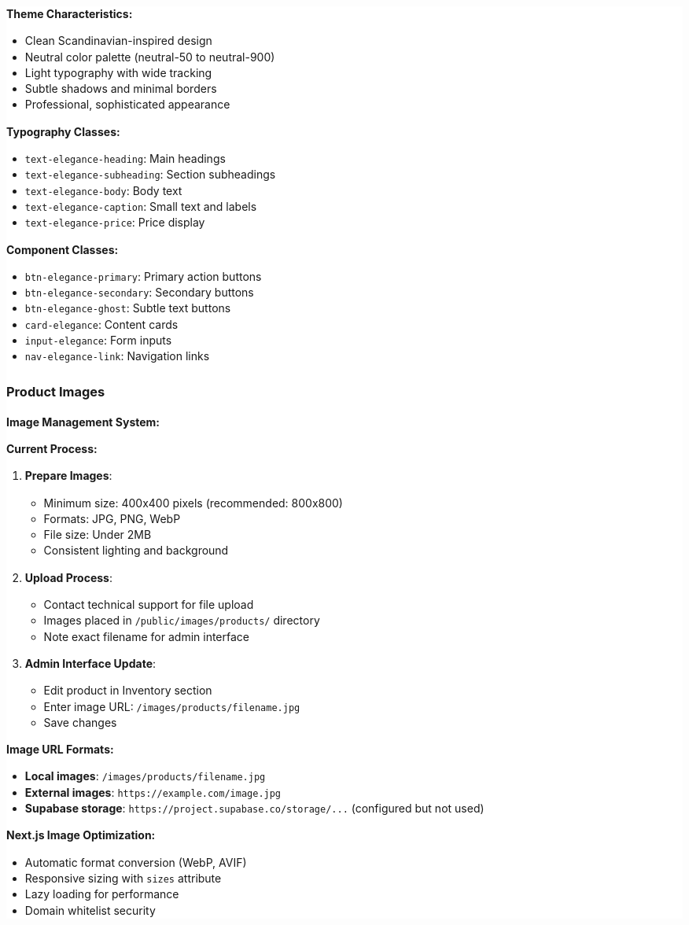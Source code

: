 **Theme Characteristics:**

- Clean Scandinavian-inspired design
- Neutral color palette (neutral-50 to neutral-900)
- Light typography with wide tracking
- Subtle shadows and minimal borders
- Professional, sophisticated appearance

**Typography Classes:**

- `text-elegance-heading`: Main headings
- `text-elegance-subheading`: Section subheadings
- `text-elegance-body`: Body text
- `text-elegance-caption`: Small text and labels
- `text-elegance-price`: Price display

**Component Classes:**

- `btn-elegance-primary`: Primary action buttons
- `btn-elegance-secondary`: Secondary buttons
- `btn-elegance-ghost`: Subtle text buttons
- `card-elegance`: Content cards
- `input-elegance`: Form inputs
- `nav-elegance-link`: Navigation links

### **Product Images**

**Image Management System:**

**Current Process:**

1. **Prepare Images**:

   - Minimum size: 400x400 pixels (recommended: 800x800)
   - Formats: JPG, PNG, WebP
   - File size: Under 2MB
   - Consistent lighting and background

2. **Upload Process**:

   - Contact technical support for file upload
   - Images placed in `/public/images/products/` directory
   - Note exact filename for admin interface

3. **Admin Interface Update**:
   - Edit product in Inventory section
   - Enter image URL: `/images/products/filename.jpg`
   - Save changes

**Image URL Formats:**

- **Local images**: `/images/products/filename.jpg`
- **External images**: `https://example.com/image.jpg`
- **Supabase storage**: `https://project.supabase.co/storage/...` (configured but not used)

**Next.js Image Optimization:**

- Automatic format conversion (WebP, AVIF)
- Responsive sizing with `sizes` attribute
- Lazy loading for performance
- Domain whitelist security
